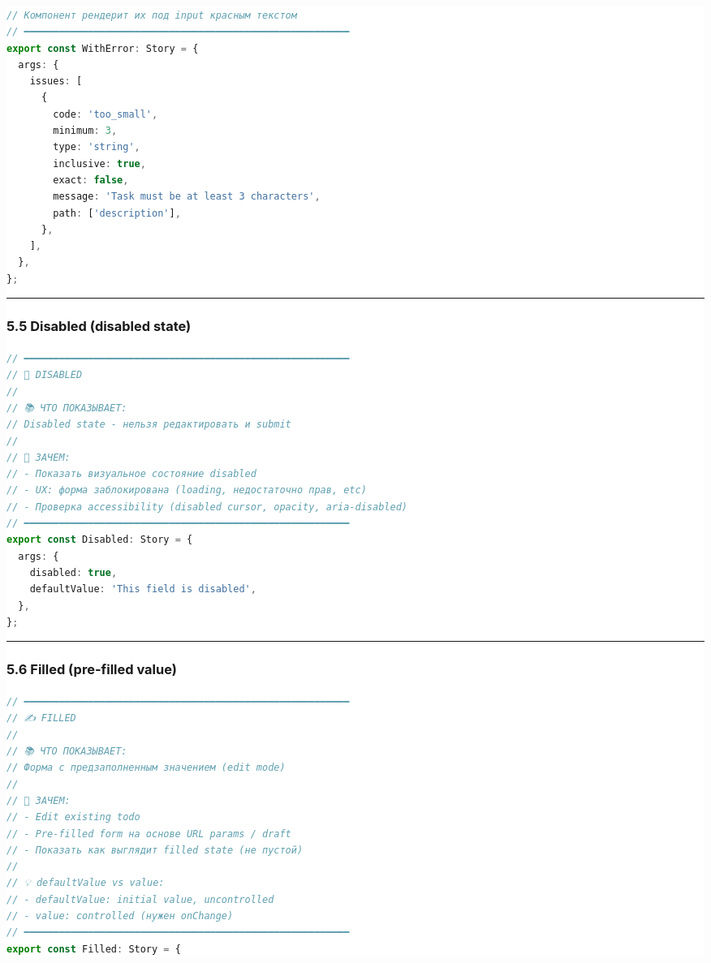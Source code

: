 ```typescript
// Компонент рендерит их под input красным текстом
// ━━━━━━━━━━━━━━━━━━━━━━━━━━━━━━━━━━━━━━━━━━━━━━━━━━━━━━━━
export const WithError: Story = {
  args: {
    issues: [
      {
        code: 'too_small',
        minimum: 3,
        type: 'string',
        inclusive: true,
        exact: false,
        message: 'Task must be at least 3 characters',
        path: ['description'],
      },
    ],
  },
};
```

---

### 5.5 Disabled (disabled state)

```typescript
// ━━━━━━━━━━━━━━━━━━━━━━━━━━━━━━━━━━━━━━━━━━━━━━━━━━━━━━━━
// 🚫 DISABLED
//
// 📚 ЧТО ПОКАЗЫВАЕТ:
// Disabled state - нельзя редактировать и submit
//
// 🤔 ЗАЧЕМ:
// - Показать визуальное состояние disabled
// - UX: форма заблокирована (loading, недостаточно прав, etc)
// - Проверка accessibility (disabled cursor, opacity, aria-disabled)
// ━━━━━━━━━━━━━━━━━━━━━━━━━━━━━━━━━━━━━━━━━━━━━━━━━━━━━━━━
export const Disabled: Story = {
  args: {
    disabled: true,
    defaultValue: 'This field is disabled',
  },
};
```

---

### 5.6 Filled (pre-filled value)

```typescript
// ━━━━━━━━━━━━━━━━━━━━━━━━━━━━━━━━━━━━━━━━━━━━━━━━━━━━━━━━
// ✍️ FILLED
//
// 📚 ЧТО ПОКАЗЫВАЕТ:
// Форма с предзаполненным значением (edit mode)
//
// 🤔 ЗАЧЕМ:
// - Edit existing todo
// - Pre-filled form на основе URL params / draft
// - Показать как выглядит filled state (не пустой)
//
// 💡 defaultValue vs value:
// - defaultValue: initial value, uncontrolled
// - value: controlled (нужен onChange)
// ━━━━━━━━━━━━━━━━━━━━━━━━━━━━━━━━━━━━━━━━━━━━━━━━━━━━━━━━
export const Filled: Story = {
```